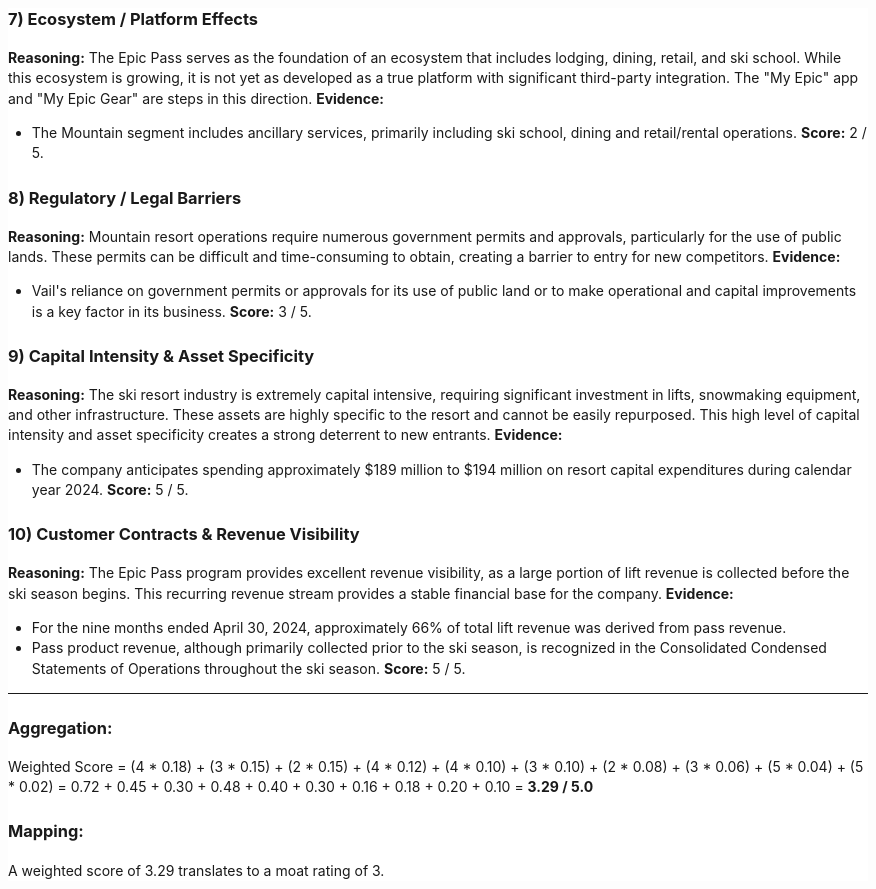 ### 7) Ecosystem / Platform Effects
**Reasoning:** The Epic Pass serves as the foundation of an ecosystem that includes lodging, dining, retail, and ski school. While this ecosystem is growing, it is not yet as developed as a true platform with significant third-party integration. The "My Epic" app and "My Epic Gear" are steps in this direction.
**Evidence:**
*   The Mountain segment includes ancillary services, primarily including ski school, dining and retail/rental operations.
**Score:** 2 / 5.

### 8) Regulatory / Legal Barriers
**Reasoning:** Mountain resort operations require numerous government permits and approvals, particularly for the use of public lands. These permits can be difficult and time-consuming to obtain, creating a barrier to entry for new competitors.
**Evidence:**
*   Vail's reliance on government permits or approvals for its use of public land or to make operational and capital improvements is a key factor in its business.
**Score:** 3 / 5.

### 9) Capital Intensity & Asset Specificity
**Reasoning:** The ski resort industry is extremely capital intensive, requiring significant investment in lifts, snowmaking equipment, and other infrastructure. These assets are highly specific to the resort and cannot be easily repurposed. This high level of capital intensity and asset specificity creates a strong deterrent to new entrants.
**Evidence:**
*   The company anticipates spending approximately $189 million to $194 million on resort capital expenditures during calendar year 2024.
**Score:** 5 / 5.

### 10) Customer Contracts & Revenue Visibility
**Reasoning:** The Epic Pass program provides excellent revenue visibility, as a large portion of lift revenue is collected before the ski season begins. This recurring revenue stream provides a stable financial base for the company.
**Evidence:**
*   For the nine months ended April 30, 2024, approximately 66% of total lift revenue was derived from pass revenue.
*   Pass product revenue, although primarily collected prior to the ski season, is recognized in the Consolidated Condensed Statements of Operations throughout the ski season.
**Score:** 5 / 5.

---

### Aggregation:
Weighted Score = (4 * 0.18) + (3 * 0.15) + (2 * 0.15) + (4 * 0.12) + (4 * 0.10) + (3 * 0.10) + (2 * 0.08) + (3 * 0.06) + (5 * 0.04) + (5 * 0.02) = 0.72 + 0.45 + 0.30 + 0.48 + 0.40 + 0.30 + 0.16 + 0.18 + 0.20 + 0.10 = **3.29 / 5.0**

### Mapping:
A weighted score of 3.29 translates to a moat rating of 3.
